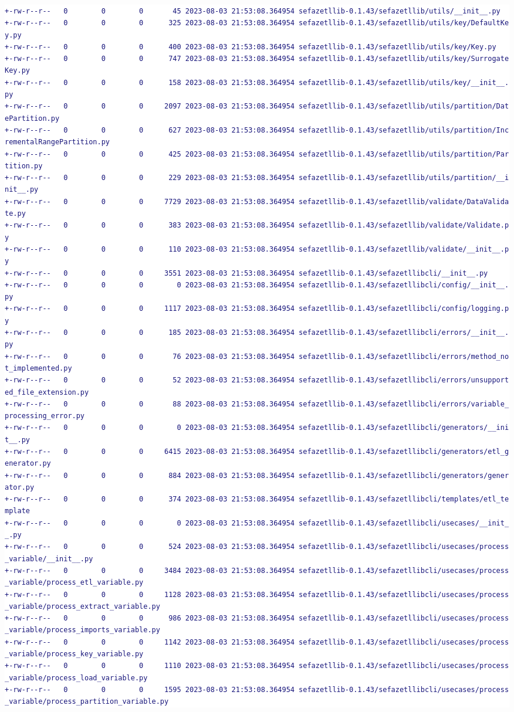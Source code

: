 ```diff
+-rw-r--r--   0        0        0       45 2023-08-03 21:53:08.364954 sefazetllib-0.1.43/sefazetllib/utils/__init__.py
+-rw-r--r--   0        0        0      325 2023-08-03 21:53:08.364954 sefazetllib-0.1.43/sefazetllib/utils/key/DefaultKey.py
+-rw-r--r--   0        0        0      400 2023-08-03 21:53:08.364954 sefazetllib-0.1.43/sefazetllib/utils/key/Key.py
+-rw-r--r--   0        0        0      747 2023-08-03 21:53:08.364954 sefazetllib-0.1.43/sefazetllib/utils/key/SurrogateKey.py
+-rw-r--r--   0        0        0      158 2023-08-03 21:53:08.364954 sefazetllib-0.1.43/sefazetllib/utils/key/__init__.py
+-rw-r--r--   0        0        0     2097 2023-08-03 21:53:08.364954 sefazetllib-0.1.43/sefazetllib/utils/partition/DatePartition.py
+-rw-r--r--   0        0        0      627 2023-08-03 21:53:08.364954 sefazetllib-0.1.43/sefazetllib/utils/partition/IncrementalRangePartition.py
+-rw-r--r--   0        0        0      425 2023-08-03 21:53:08.364954 sefazetllib-0.1.43/sefazetllib/utils/partition/Partition.py
+-rw-r--r--   0        0        0      229 2023-08-03 21:53:08.364954 sefazetllib-0.1.43/sefazetllib/utils/partition/__init__.py
+-rw-r--r--   0        0        0     7729 2023-08-03 21:53:08.364954 sefazetllib-0.1.43/sefazetllib/validate/DataValidate.py
+-rw-r--r--   0        0        0      383 2023-08-03 21:53:08.364954 sefazetllib-0.1.43/sefazetllib/validate/Validate.py
+-rw-r--r--   0        0        0      110 2023-08-03 21:53:08.364954 sefazetllib-0.1.43/sefazetllib/validate/__init__.py
+-rw-r--r--   0        0        0     3551 2023-08-03 21:53:08.364954 sefazetllib-0.1.43/sefazetllibcli/__init__.py
+-rw-r--r--   0        0        0        0 2023-08-03 21:53:08.364954 sefazetllib-0.1.43/sefazetllibcli/config/__init__.py
+-rw-r--r--   0        0        0     1117 2023-08-03 21:53:08.364954 sefazetllib-0.1.43/sefazetllibcli/config/logging.py
+-rw-r--r--   0        0        0      185 2023-08-03 21:53:08.364954 sefazetllib-0.1.43/sefazetllibcli/errors/__init__.py
+-rw-r--r--   0        0        0       76 2023-08-03 21:53:08.364954 sefazetllib-0.1.43/sefazetllibcli/errors/method_not_implemented.py
+-rw-r--r--   0        0        0       52 2023-08-03 21:53:08.364954 sefazetllib-0.1.43/sefazetllibcli/errors/unsupported_file_extension.py
+-rw-r--r--   0        0        0       88 2023-08-03 21:53:08.364954 sefazetllib-0.1.43/sefazetllibcli/errors/variable_processing_error.py
+-rw-r--r--   0        0        0        0 2023-08-03 21:53:08.364954 sefazetllib-0.1.43/sefazetllibcli/generators/__init__.py
+-rw-r--r--   0        0        0     6415 2023-08-03 21:53:08.364954 sefazetllib-0.1.43/sefazetllibcli/generators/etl_generator.py
+-rw-r--r--   0        0        0      884 2023-08-03 21:53:08.364954 sefazetllib-0.1.43/sefazetllibcli/generators/generator.py
+-rw-r--r--   0        0        0      374 2023-08-03 21:53:08.364954 sefazetllib-0.1.43/sefazetllibcli/templates/etl_template
+-rw-r--r--   0        0        0        0 2023-08-03 21:53:08.364954 sefazetllib-0.1.43/sefazetllibcli/usecases/__init__.py
+-rw-r--r--   0        0        0      524 2023-08-03 21:53:08.364954 sefazetllib-0.1.43/sefazetllibcli/usecases/process_variable/__init__.py
+-rw-r--r--   0        0        0     3484 2023-08-03 21:53:08.364954 sefazetllib-0.1.43/sefazetllibcli/usecases/process_variable/process_etl_variable.py
+-rw-r--r--   0        0        0     1128 2023-08-03 21:53:08.364954 sefazetllib-0.1.43/sefazetllibcli/usecases/process_variable/process_extract_variable.py
+-rw-r--r--   0        0        0      986 2023-08-03 21:53:08.364954 sefazetllib-0.1.43/sefazetllibcli/usecases/process_variable/process_imports_variable.py
+-rw-r--r--   0        0        0     1142 2023-08-03 21:53:08.364954 sefazetllib-0.1.43/sefazetllibcli/usecases/process_variable/process_key_variable.py
+-rw-r--r--   0        0        0     1110 2023-08-03 21:53:08.364954 sefazetllib-0.1.43/sefazetllibcli/usecases/process_variable/process_load_variable.py
+-rw-r--r--   0        0        0     1595 2023-08-03 21:53:08.364954 sefazetllib-0.1.43/sefazetllibcli/usecases/process_variable/process_partition_variable.py
```